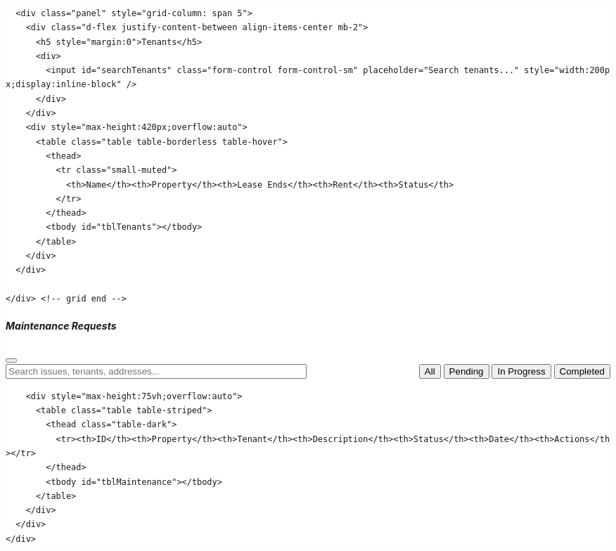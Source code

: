       <div class="panel" style="grid-column: span 5">
        <div class="d-flex justify-content-between align-items-center mb-2">
          <h5 style="margin:0">Tenants</h5>
          <div>
            <input id="searchTenants" class="form-control form-control-sm" placeholder="Search tenants..." style="width:200px;display:inline-block" />
          </div>
        </div>
        <div style="max-height:420px;overflow:auto">
          <table class="table table-borderless table-hover">
            <thead>
              <tr class="small-muted">
                <th>Name</th><th>Property</th><th>Lease Ends</th><th>Rent</th><th>Status</th>
              </tr>
            </thead>
            <tbody id="tblTenants"></tbody>
          </table>
        </div>
      </div>

    </div> <!-- grid end -->

  </main>
</div>


<div class="modal fade" id="maintenanceModal" tabindex="-1" aria-hidden="true">
  <div class="modal-dialog modal-fullscreen">
    <div class="modal-content">
      <div class="modal-header">
        <h5 class="modal-title">Maintenance Requests</h5>
        <div class="small-muted ms-2" id="maintenanceCount"></div>
        <button type="button" class="btn-close btn-close-white" data-bs-dismiss="modal" aria-label="Close"></button>
      </div>
      <div class="modal-body">
        <div style="display:flex;justify-content:space-between;align-items:center;margin-bottom:12px">
          <div>
            <input id="searchMaintenance" class="form-control" placeholder="Search issues, tenants, addresses..." style="width:420px" />
          </div>
          <div>
            <button class="btn btn-sm btn-soft" onclick="filterMaintenance('All')">All</button>
            <button class="btn btn-sm btn-warning" onclick="filterMaintenance('Pending')">Pending</button>
            <button class="btn btn-sm btn-info" onclick="filterMaintenance('In Progress')">In Progress</button>
            <button class="btn btn-sm btn-success" onclick="filterMaintenance('Completed')">Completed</button>
          </div>
        </div>

        <div style="max-height:75vh;overflow:auto">
          <table class="table table-striped">
            <thead class="table-dark">
              <tr><th>ID</th><th>Property</th><th>Tenant</th><th>Description</th><th>Status</th><th>Date</th><th>Actions</th></tr>
            </thead>
            <tbody id="tblMaintenance"></tbody>
          </table>
        </div>
      </div>
    </div>
  </div>
</div>
